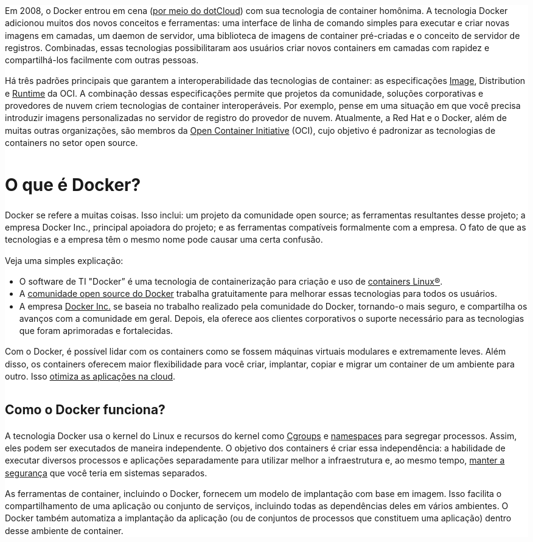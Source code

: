 Em 2008, o Docker entrou em cena ([por meio do dotCloud](https://blog.docker.com/2013/10/dotcloud-is-becoming-docker-inc/)) com sua tecnologia de container homônima. A tecnologia Docker adicionou muitos dos novos conceitos e ferramentas: uma interface de linha de comando simples para executar e criar novas imagens em camadas, um daemon de servidor, uma biblioteca de imagens de container pré-criadas e o conceito de servidor de registros. Combinadas, essas tecnologias possibilitaram aos usuários criar novos containers em camadas com rapidez e compartilhá-los facilmente com outras pessoas.

Há três padrões principais que garantem a interoperabilidade das tecnologias de container: as especificações [Image](https://github.com/opencontainers/image-spec/), Distribution e [Runtime](https://github.com/opencontainers/runtime-spec/) da OCI. A combinação dessas especificações permite que projetos da comunidade, soluções corporativas e provedores de nuvem criem tecnologias de container interoperáveis. Por exemplo, pense em uma situação em que você precisa introduzir imagens personalizadas no servidor de registro do provedor de nuvem. Atualmente, a Red Hat e o Docker, além de muitas outras organizações, são membros da [Open Container Initiative](https://www.opencontainers.org/) (OCI), cujo objetivo é padronizar as tecnologias de containers no setor open source.



# O que é Docker?

Docker se refere a muitas coisas. Isso inclui: um projeto da comunidade open source; as ferramentas resultantes desse projeto; a empresa Docker Inc., principal apoiadora do projeto; e as ferramentas compatíveis formalmente com a empresa. O fato de que as tecnologias e a empresa têm o mesmo nome pode causar uma certa confusão.

Veja uma simples explicação:

- O software de TI "Docker” é uma tecnologia de containerização para criação e uso de [containers Linux®](https://www.redhat.com/pt-br/topics/containers).
- A [comunidade open source do Docker](https://forums.docker.com/) trabalha gratuitamente para melhorar essas tecnologias para todos os usuários.
- A empresa [Docker Inc.](https://www.docker.com/) se baseia no trabalho realizado pela comunidade do Docker, tornando-o mais seguro, e compartilha os avanços com a comunidade em geral. Depois, ela oferece aos clientes corporativos o suporte necessário para as tecnologias que foram aprimoradas e fortalecidas.

Com o Docker, é possível lidar com os containers como se fossem máquinas virtuais modulares e extremamente leves. Além disso, os containers oferecem maior flexibilidade para você criar, implantar, copiar e migrar um container de um ambiente para outro. Isso [otimiza as aplicações na cloud](https://www.redhat.com/pt-br/topics/cloud-native-apps).



## Como o Docker funciona?

A tecnologia Docker usa o kernel do Linux e recursos do kernel como [Cgroups](https://access.redhat.com/documentation/en-US/Red_Hat_Enterprise_Linux/6/html/Resource_Management_Guide/ch01.html) e [namespaces](https://lwn.net/Articles/528078/) para segregar processos. Assim, eles podem ser executados de maneira independente. O objetivo dos containers é criar essa independência: a habilidade de executar diversos processos e aplicações separadamente para utilizar melhor a infraestrutura e, ao mesmo tempo, [manter a segurança](https://www.redhat.com/pt-br/topics/security) que você teria em sistemas separados.

As ferramentas de container, incluindo o Docker, fornecem um modelo de implantação com base em imagem. Isso facilita o compartilhamento de uma aplicação ou conjunto de serviços, incluindo todas as dependências deles em vários ambientes. O Docker também automatiza a implantação da aplicação (ou de conjuntos de processos que constituem uma aplicação) dentro desse ambiente de container.
